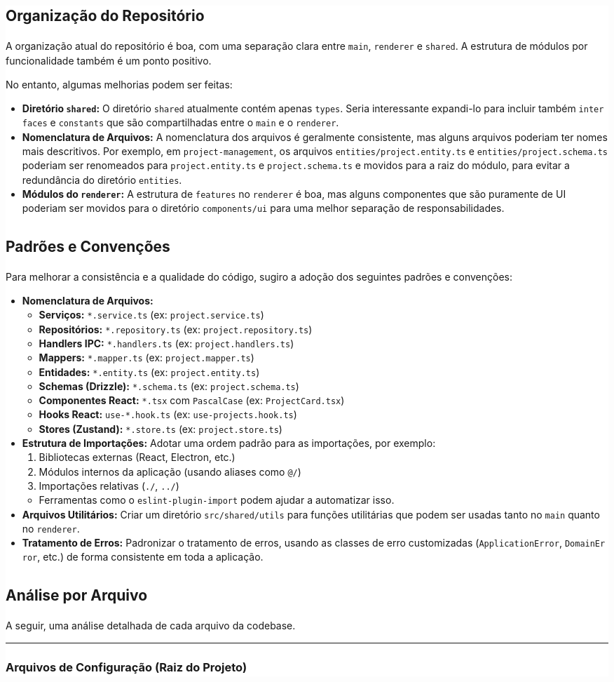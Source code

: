 ## Organização do Repositório

A organização atual do repositório é boa, com uma separação clara entre `main`, `renderer` e `shared`. A estrutura de módulos por funcionalidade também é um ponto positivo.

No entanto, algumas melhorias podem ser feitas:

*   **Diretório `shared`:** O diretório `shared` atualmente contém apenas `types`. Seria interessante expandi-lo para incluir também `interfaces` e `constants` que são compartilhadas entre o `main` e o `renderer`.
*   **Nomenclatura de Arquivos:** A nomenclatura dos arquivos é geralmente consistente, mas alguns arquivos poderiam ter nomes mais descritivos. Por exemplo, em `project-management`, os arquivos `entities/project.entity.ts` e `entities/project.schema.ts` poderiam ser renomeados para `project.entity.ts` e `project.schema.ts` e movidos para a raiz do módulo, para evitar a redundância do diretório `entities`.
*   **Módulos do `renderer`:** A estrutura de `features` no `renderer` é boa, mas alguns componentes que são puramente de UI poderiam ser movidos para o diretório `components/ui` para uma melhor separação de responsabilidades.

## Padrões e Convenções

Para melhorar a consistência e a qualidade do código, sugiro a adoção dos seguintes padrões e convenções:

*   **Nomenclatura de Arquivos:**
    *   **Serviços:** `*.service.ts` (ex: `project.service.ts`)
    *   **Repositórios:** `*.repository.ts` (ex: `project.repository.ts`)
    *   **Handlers IPC:** `*.handlers.ts` (ex: `project.handlers.ts`)
    *   **Mappers:** `*.mapper.ts` (ex: `project.mapper.ts`)
    *   **Entidades:** `*.entity.ts` (ex: `project.entity.ts`)
    *   **Schemas (Drizzle):** `*.schema.ts` (ex: `project.schema.ts`)
    *   **Componentes React:** `*.tsx` com `PascalCase` (ex: `ProjectCard.tsx`)
    *   **Hooks React:** `use-*.hook.ts` (ex: `use-projects.hook.ts`)
    *   **Stores (Zustand):** `*.store.ts` (ex: `project.store.ts`)
*   **Estrutura de Importações:** Adotar uma ordem padrão para as importações, por exemplo:
    1.  Bibliotecas externas (React, Electron, etc.)
    2.  Módulos internos da aplicação (usando aliases como `@/`)
    3.  Importações relativas (`./`, `../`)
    *   Ferramentas como o `eslint-plugin-import` podem ajudar a automatizar isso.
*   **Arquivos Utilitários:** Criar um diretório `src/shared/utils` para funções utilitárias que podem ser usadas tanto no `main` quanto no `renderer`.
*   **Tratamento de Erros:** Padronizar o tratamento de erros, usando as classes de erro customizadas (`ApplicationError`, `DomainError`, etc.) de forma consistente em toda a aplicação.

## Análise por Arquivo

A seguir, uma análise detalhada de cada arquivo da codebase.

---
### Arquivos de Configuração (Raiz do Projeto)
